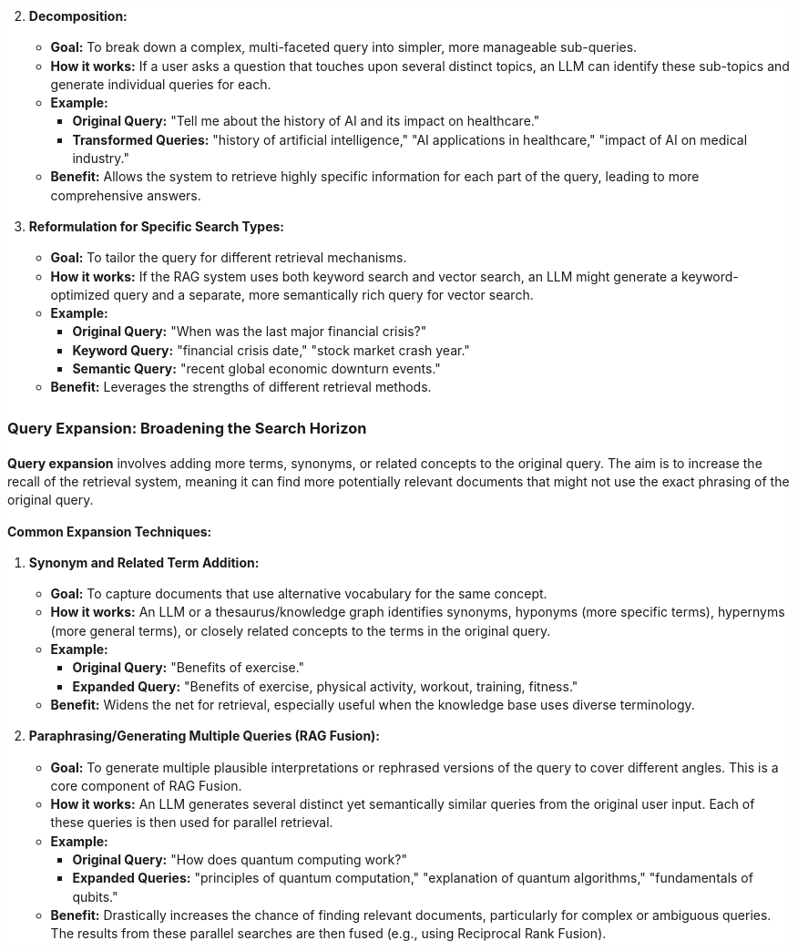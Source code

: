 2.  **Decomposition:**
    * **Goal:** To break down a complex, multi-faceted query into simpler, more manageable sub-queries.
    * **How it works:** If a user asks a question that touches upon several distinct topics, an LLM can identify these sub-topics and generate individual queries for each.
    * **Example:**
        * **Original Query:** "Tell me about the history of AI and its impact on healthcare."
        * **Transformed Queries:** "history of artificial intelligence," "AI applications in healthcare," "impact of AI on medical industry."
    * **Benefit:** Allows the system to retrieve highly specific information for each part of the query, leading to more comprehensive answers.

3.  **Reformulation for Specific Search Types:**
    * **Goal:** To tailor the query for different retrieval mechanisms.
    * **How it works:** If the RAG system uses both keyword search and vector search, an LLM might generate a keyword-optimized query and a separate, more semantically rich query for vector search.
    * **Example:**
        * **Original Query:** "When was the last major financial crisis?"
        * **Keyword Query:** "financial crisis date," "stock market crash year."
        * **Semantic Query:** "recent global economic downturn events."
    * **Benefit:** Leverages the strengths of different retrieval methods.

### Query Expansion: Broadening the Search Horizon

**Query expansion** involves adding more terms, synonyms, or related concepts to the original query. The aim is to increase the recall of the retrieval system, meaning it can find more potentially relevant documents that might not use the exact phrasing of the original query.

**Common Expansion Techniques:**

1.  **Synonym and Related Term Addition:**
    * **Goal:** To capture documents that use alternative vocabulary for the same concept.
    * **How it works:** An LLM or a thesaurus/knowledge graph identifies synonyms, hyponyms (more specific terms), hypernyms (more general terms), or closely related concepts to the terms in the original query.
    * **Example:**
        * **Original Query:** "Benefits of exercise."
        * **Expanded Query:** "Benefits of exercise, physical activity, workout, training, fitness."
    * **Benefit:** Widens the net for retrieval, especially useful when the knowledge base uses diverse terminology.

2.  **Paraphrasing/Generating Multiple Queries (RAG Fusion):**
    * **Goal:** To generate multiple plausible interpretations or rephrased versions of the query to cover different angles. This is a core component of RAG Fusion.
    * **How it works:** An LLM generates several distinct yet semantically similar queries from the original user input. Each of these queries is then used for parallel retrieval.
    * **Example:**
        * **Original Query:** "How does quantum computing work?"
        * **Expanded Queries:** "principles of quantum computation," "explanation of quantum algorithms," "fundamentals of qubits."
    * **Benefit:** Drastically increases the chance of finding relevant documents, particularly for complex or ambiguous queries. The results from these parallel searches are then fused (e.g., using Reciprocal Rank Fusion).

